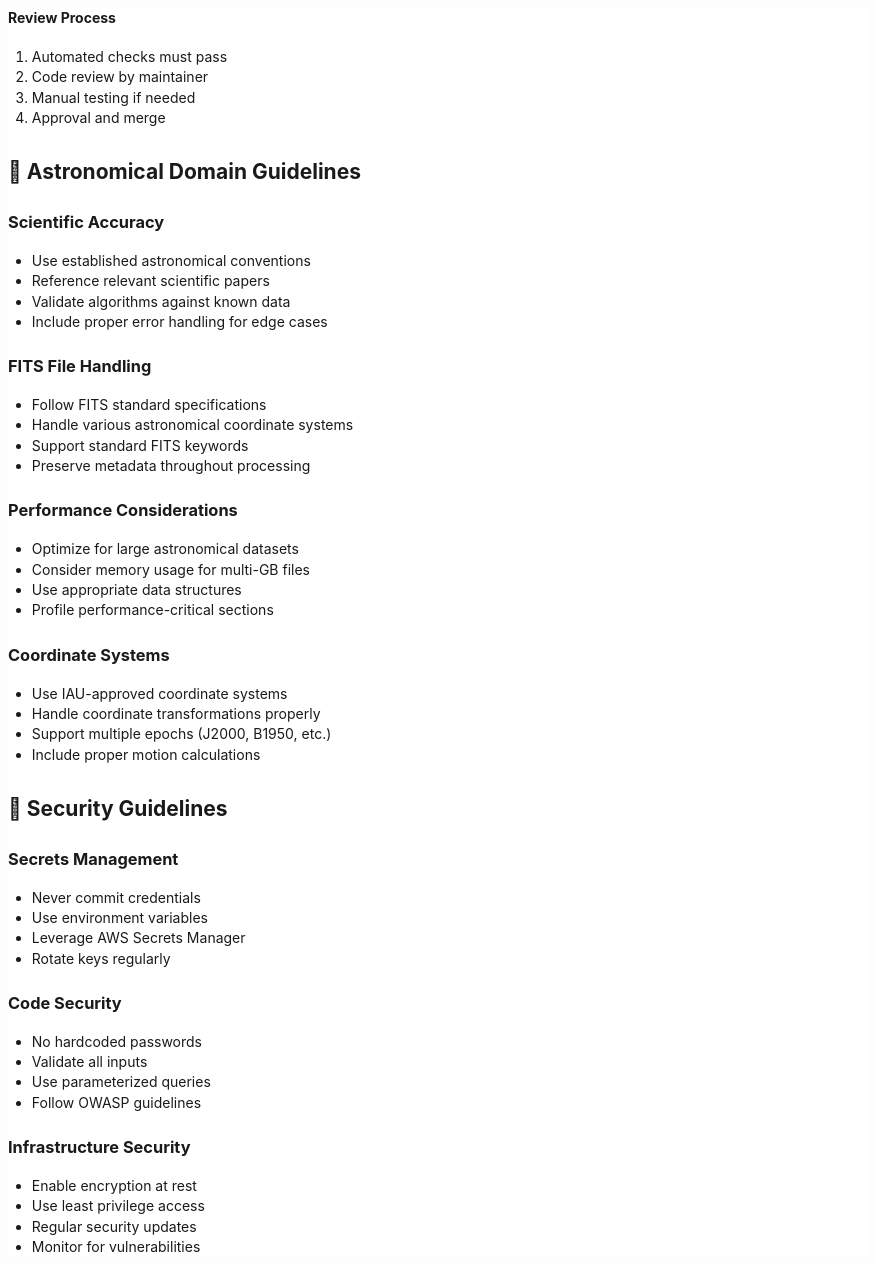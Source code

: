 #### Review Process
1. Automated checks must pass
2. Code review by maintainer
3. Manual testing if needed
4. Approval and merge

## 🔬 Astronomical Domain Guidelines

### Scientific Accuracy
- Use established astronomical conventions
- Reference relevant scientific papers
- Validate algorithms against known data
- Include proper error handling for edge cases

### FITS File Handling
- Follow FITS standard specifications
- Handle various astronomical coordinate systems
- Support standard FITS keywords
- Preserve metadata throughout processing

### Performance Considerations
- Optimize for large astronomical datasets
- Consider memory usage for multi-GB files
- Use appropriate data structures
- Profile performance-critical sections

### Coordinate Systems
- Use IAU-approved coordinate systems
- Handle coordinate transformations properly
- Support multiple epochs (J2000, B1950, etc.)
- Include proper motion calculations

## 🚨 Security Guidelines

### Secrets Management
- Never commit credentials
- Use environment variables
- Leverage AWS Secrets Manager
- Rotate keys regularly

### Code Security
- No hardcoded passwords
- Validate all inputs
- Use parameterized queries
- Follow OWASP guidelines

### Infrastructure Security
- Enable encryption at rest
- Use least privilege access
- Regular security updates
- Monitor for vulnerabilities
